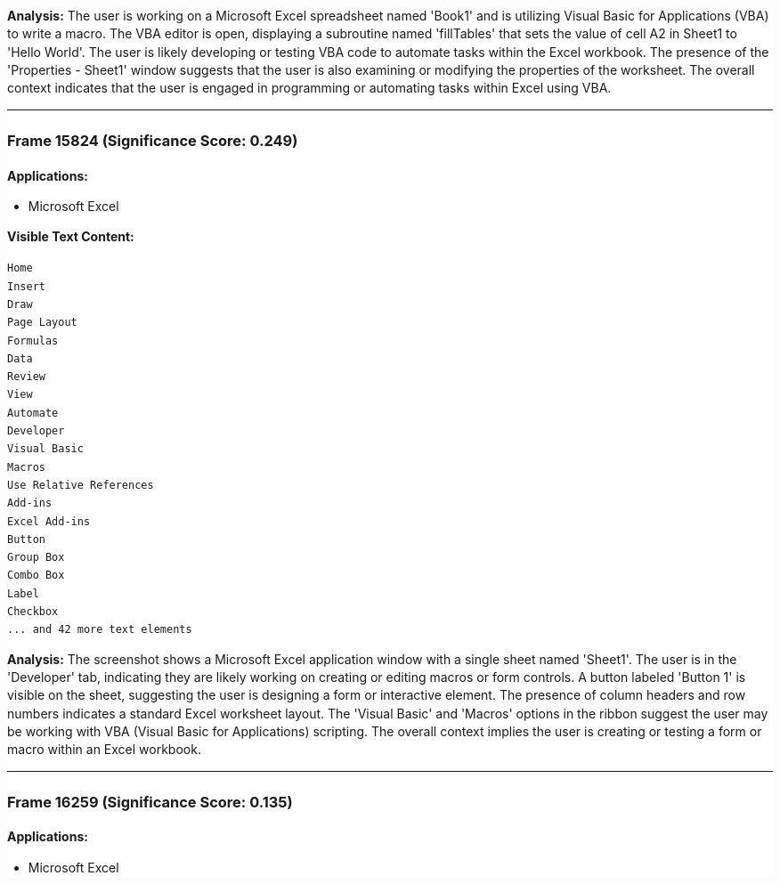 **Analysis:** The user is working on a Microsoft Excel spreadsheet named 'Book1' and is utilizing Visual Basic for Applications (VBA) to write a macro. The VBA editor is open, displaying a subroutine named 'fillTables' that sets the value of cell A2 in Sheet1 to 'Hello World'. The user is likely developing or testing VBA code to automate tasks within the Excel workbook. The presence of the 'Properties - Sheet1' window suggests that the user is also examining or modifying the properties of the worksheet. The overall context indicates that the user is engaged in programming or automating tasks within Excel using VBA.

---

### Frame 15824 (Significance Score: 0.249)

**Applications:**
- Microsoft Excel

**Visible Text Content:**
```
Home
Insert
Draw
Page Layout
Formulas
Data
Review
View
Automate
Developer
Visual Basic
Macros
Use Relative References
Add-ins
Excel Add-ins
Button
Group Box
Combo Box
Label
Checkbox
... and 42 more text elements
```

**Analysis:** The screenshot shows a Microsoft Excel application window with a single sheet named 'Sheet1'. The user is in the 'Developer' tab, indicating they are likely working on creating or editing macros or form controls. A button labeled 'Button 1' is visible on the sheet, suggesting the user is designing a form or interactive element. The presence of column headers and row numbers indicates a standard Excel worksheet layout. The 'Visual Basic' and 'Macros' options in the ribbon suggest the user may be working with VBA (Visual Basic for Applications) scripting. The overall context implies the user is creating or testing a form or macro within an Excel workbook.

---

### Frame 16259 (Significance Score: 0.135)

**Applications:**
- Microsoft Excel
